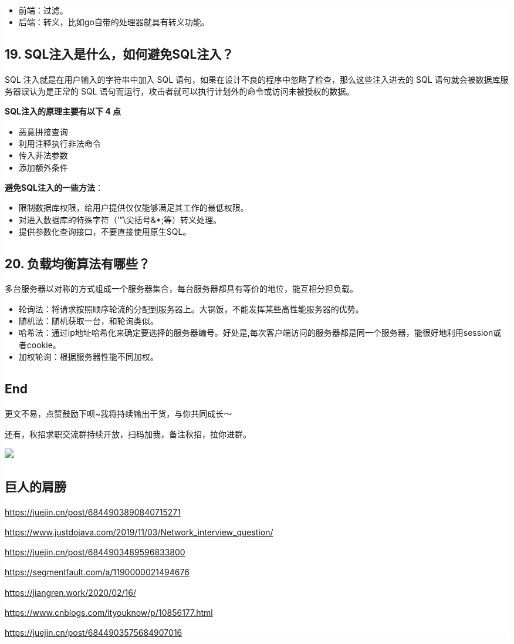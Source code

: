 - 前端：过滤。
- 后端：转义，比如go自带的处理器就具有转义功能。

## 19. SQL注入是什么，如何避免SQL注入？

SQL 注入就是在用户输入的字符串中加入 SQL 语句，如果在设计不良的程序中忽略了检查，那么这些注入进去的 SQL 语句就会被数据库服务器误认为是正常的 SQL 语句而运行，攻击者就可以执行计划外的命令或访问未被授权的数据。

**SQL注入的原理主要有以下 4 点**

* 恶意拼接查询
* 利用注释执行非法命令
* 传入非法参数
* 添加额外条件

**避免SQL注入的一些方法**：

- 限制数据库权限，给用户提供仅仅能够满足其工作的最低权限。
- 对进入数据库的特殊字符（’”\尖括号&*;等）转义处理。
- 提供参数化查询接口，不要直接使用原生SQL。

## 20. 负载均衡算法有哪些？

多台服务器以对称的方式组成一个服务器集合，每台服务器都具有等价的地位，能互相分担负载。

- 轮询法：将请求按照顺序轮流的分配到服务器上。大锅饭，不能发挥某些高性能服务器的优势。
- 随机法：随机获取一台，和轮询类似。
- 哈希法：通过ip地址哈希化来确定要选择的服务器编号。好处是,每次客户端访问的服务器都是同一个服务器，能很好地利用session或者cookie。
- 加权轮询：根据服务器性能不同加权。

## End

更文不易，点赞鼓励下呗~我将持续输出干货，与你共同成长～

还有，秋招求职交流群持续开放，扫码加我，备注秋招，拉你进群。

![](http://blog-img.coolsen.cn/img/image-20210508163936952.png)

## 巨人的肩膀

https://juejin.cn/post/6844903890840715271

https://www.justdojava.com/2019/11/03/Network_interview_question/

https://juejin.cn/post/6844903489596833800

https://segmentfault.com/a/1190000021494676

https://jiangren.work/2020/02/16/

https://www.cnblogs.com/ityouknow/p/10856177.html

https://juejin.cn/post/6844903575684907016



